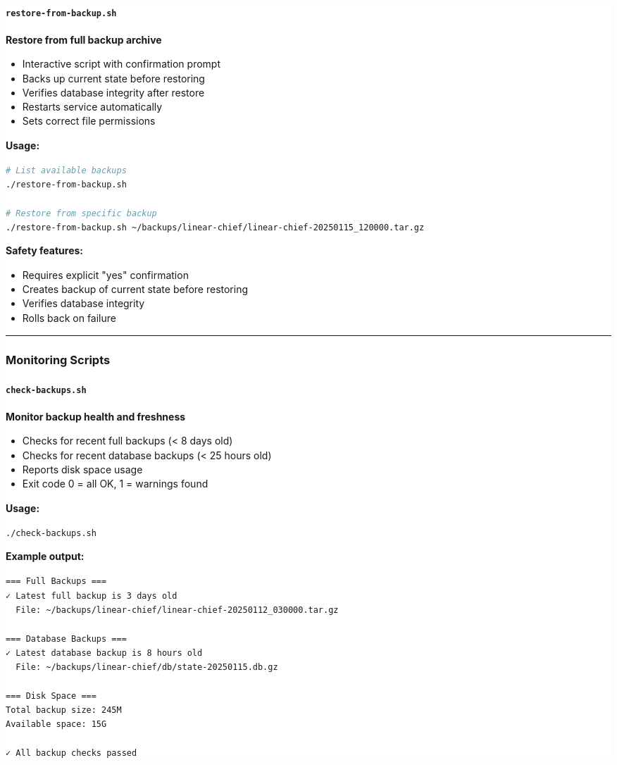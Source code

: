 #### `restore-from-backup.sh`
**Restore from full backup archive**

- Interactive script with confirmation prompt
- Backs up current state before restoring
- Verifies database integrity after restore
- Restarts service automatically
- Sets correct file permissions

**Usage:**
```bash
# List available backups
./restore-from-backup.sh

# Restore from specific backup
./restore-from-backup.sh ~/backups/linear-chief/linear-chief-20250115_120000.tar.gz
```

**Safety features:**
- Requires explicit "yes" confirmation
- Creates backup of current state before restoring
- Verifies database integrity
- Rolls back on failure

---

### Monitoring Scripts

#### `check-backups.sh`
**Monitor backup health and freshness**

- Checks for recent full backups (< 8 days old)
- Checks for recent database backups (< 25 hours old)
- Reports disk space usage
- Exit code 0 = all OK, 1 = warnings found

**Usage:**
```bash
./check-backups.sh
```

**Example output:**
```
=== Full Backups ===
✓ Latest full backup is 3 days old
  File: ~/backups/linear-chief/linear-chief-20250112_030000.tar.gz

=== Database Backups ===
✓ Latest database backup is 8 hours old
  File: ~/backups/linear-chief/db/state-20250115.db.gz

=== Disk Space ===
Total backup size: 245M
Available space: 15G

✓ All backup checks passed
```
